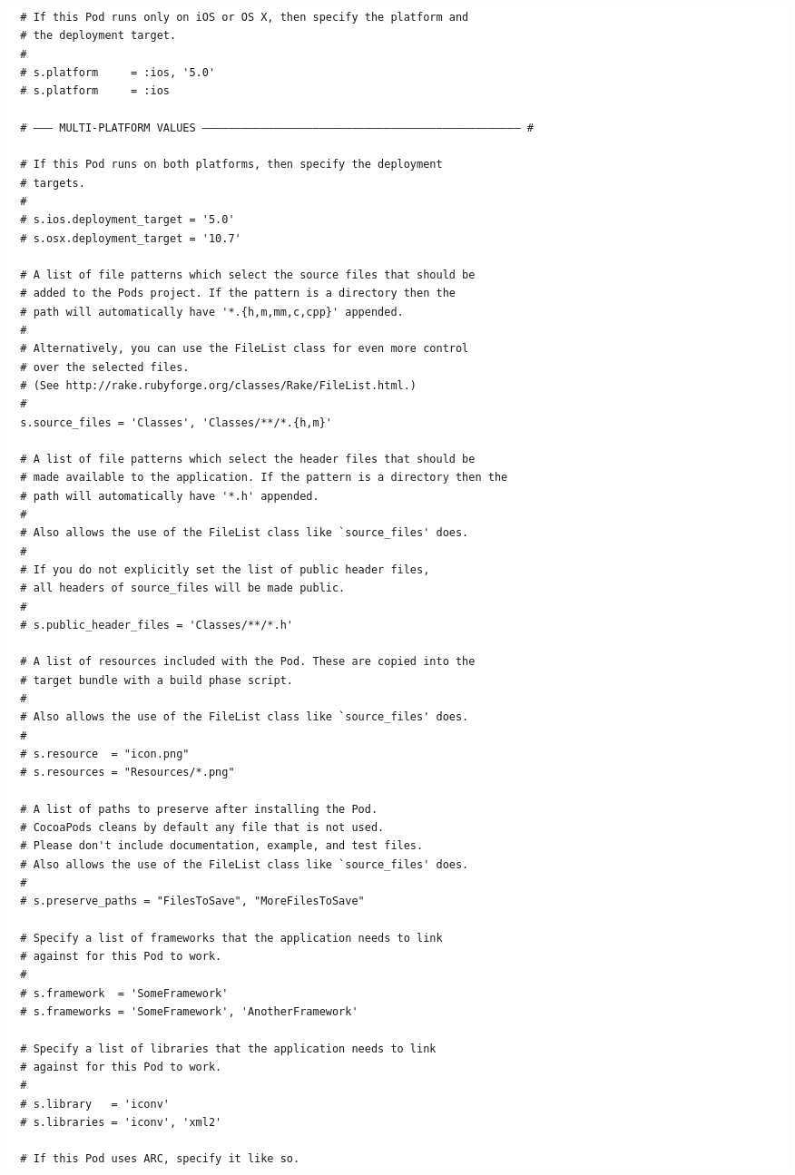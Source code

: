 ```
  # If this Pod runs only on iOS or OS X, then specify the platform and
  # the deployment target.
  #
  # s.platform     = :ios, '5.0'
  # s.platform     = :ios

  # ――― MULTI-PLATFORM VALUES ――――――――――――――――――――――――――――――――――――――――――――――――― #

  # If this Pod runs on both platforms, then specify the deployment
  # targets.
  #
  # s.ios.deployment_target = '5.0'
  # s.osx.deployment_target = '10.7'

  # A list of file patterns which select the source files that should be
  # added to the Pods project. If the pattern is a directory then the
  # path will automatically have '*.{h,m,mm,c,cpp}' appended.
  #
  # Alternatively, you can use the FileList class for even more control
  # over the selected files.
  # (See http://rake.rubyforge.org/classes/Rake/FileList.html.)
  #
  s.source_files = 'Classes', 'Classes/**/*.{h,m}'

  # A list of file patterns which select the header files that should be
  # made available to the application. If the pattern is a directory then the
  # path will automatically have '*.h' appended.
  #
  # Also allows the use of the FileList class like `source_files' does.
  #
  # If you do not explicitly set the list of public header files,
  # all headers of source_files will be made public.
  #
  # s.public_header_files = 'Classes/**/*.h'

  # A list of resources included with the Pod. These are copied into the
  # target bundle with a build phase script.
  #
  # Also allows the use of the FileList class like `source_files' does.
  #
  # s.resource  = "icon.png"
  # s.resources = "Resources/*.png"

  # A list of paths to preserve after installing the Pod.
  # CocoaPods cleans by default any file that is not used.
  # Please don't include documentation, example, and test files.
  # Also allows the use of the FileList class like `source_files' does.
  #
  # s.preserve_paths = "FilesToSave", "MoreFilesToSave"

  # Specify a list of frameworks that the application needs to link
  # against for this Pod to work.
  #
  # s.framework  = 'SomeFramework'
  # s.frameworks = 'SomeFramework', 'AnotherFramework'

  # Specify a list of libraries that the application needs to link
  # against for this Pod to work.
  #
  # s.library   = 'iconv'
  # s.libraries = 'iconv', 'xml2'

  # If this Pod uses ARC, specify it like so.
```